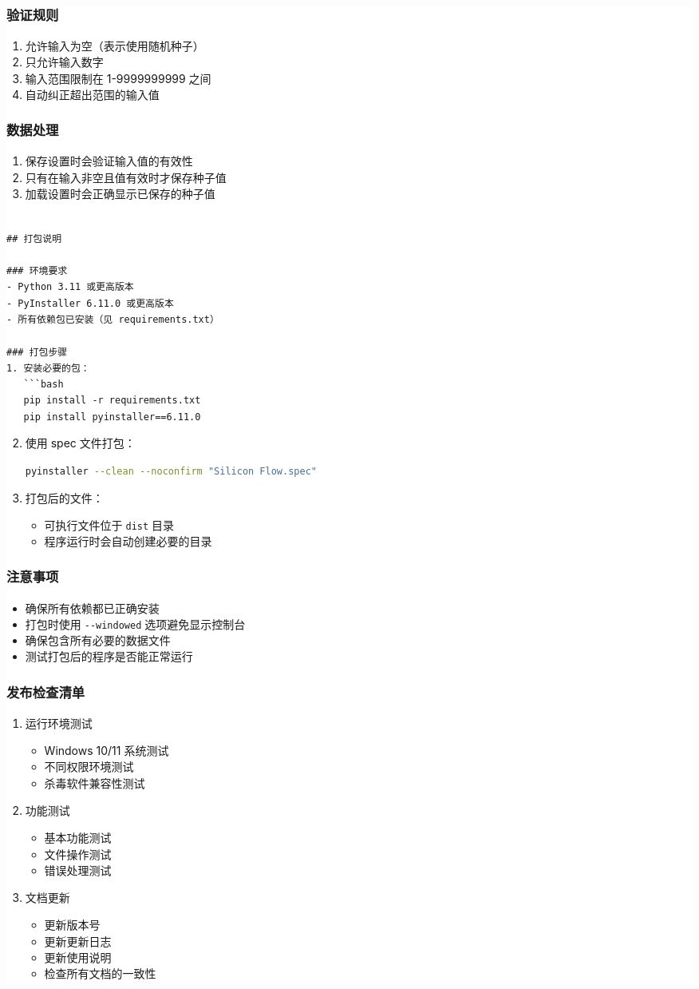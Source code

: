 ### 验证规则
1. 允许输入为空（表示使用随机种子）
2. 只允许输入数字
3. 输入范围限制在 1-9999999999 之间
4. 自动纠正超出范围的输入值

### 数据处理
1. 保存设置时会验证输入值的有效性
2. 只有在输入非空且值有效时才保存种子值
3. 加载设置时会正确显示已保存的种子值
```

## 打包说明

### 环境要求
- Python 3.11 或更高版本
- PyInstaller 6.11.0 或更高版本
- 所有依赖包已安装（见 requirements.txt）

### 打包步骤
1. 安装必要的包：
   ```bash
   pip install -r requirements.txt
   pip install pyinstaller==6.11.0
   ```

2. 使用 spec 文件打包：
   ```bash
   pyinstaller --clean --noconfirm "Silicon Flow.spec"
   ```

3. 打包后的文件：
   - 可执行文件位于 `dist` 目录
   - 程序运行时会自动创建必要的目录

### 注意事项
- 确保所有依赖都已正确安装
- 打包时使用 `--windowed` 选项避免显示控制台
- 确保包含所有必要的数据文件
- 测试打包后的程序是否能正常运行

### 发布检查清单
1. 运行环境测试
   - Windows 10/11 系统测试
   - 不同权限环境测试
   - 杀毒软件兼容性测试

2. 功能测试
   - 基本功能测试
   - 文件操作测试
   - 错误处理测试

3. 文档更新
   - 更新版本号
   - 更新更新日志
   - 更新使用说明
   - 检查所有文档的一致性